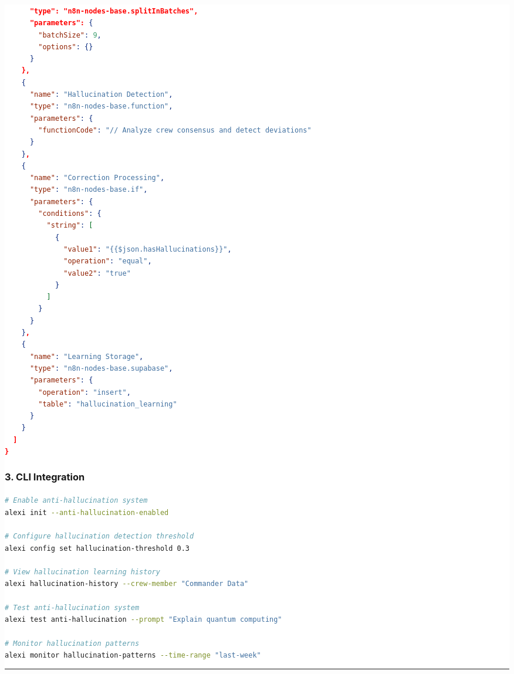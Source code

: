 ```json
      "type": "n8n-nodes-base.splitInBatches",
      "parameters": {
        "batchSize": 9,
        "options": {}
      }
    },
    {
      "name": "Hallucination Detection",
      "type": "n8n-nodes-base.function",
      "parameters": {
        "functionCode": "// Analyze crew consensus and detect deviations"
      }
    },
    {
      "name": "Correction Processing",
      "type": "n8n-nodes-base.if",
      "parameters": {
        "conditions": {
          "string": [
            {
              "value1": "{{$json.hasHallucinations}}",
              "operation": "equal",
              "value2": "true"
            }
          ]
        }
      }
    },
    {
      "name": "Learning Storage",
      "type": "n8n-nodes-base.supabase",
      "parameters": {
        "operation": "insert",
        "table": "hallucination_learning"
      }
    }
  ]
}
```

### **3. CLI Integration**
```bash
# Enable anti-hallucination system
alexi init --anti-hallucination-enabled

# Configure hallucination detection threshold
alexi config set hallucination-threshold 0.3

# View hallucination learning history
alexi hallucination-history --crew-member "Commander Data"

# Test anti-hallucination system
alexi test anti-hallucination --prompt "Explain quantum computing"

# Monitor hallucination patterns
alexi monitor hallucination-patterns --time-range "last-week"
```

---